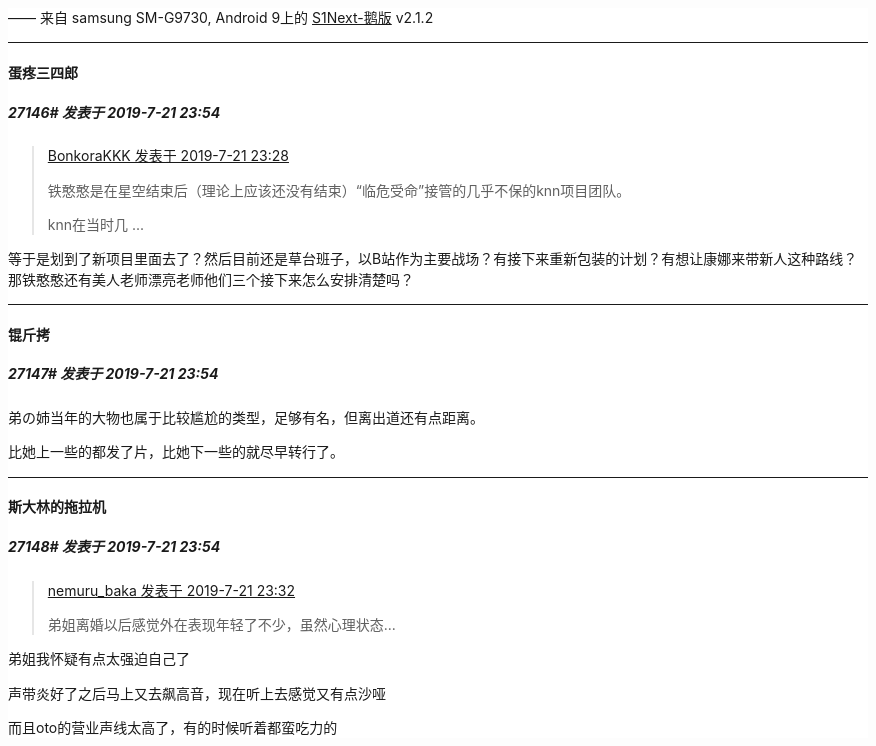 —— 来自 samsung SM-G9730, Android 9上的 [S1Next-鹅版](https://github.com/ykrank/S1-Next/releases) v2.1.2







-----

####  蛋疼三四郎  
##### 27146#       发表于 2019-7-21 23:54



<blockquote><a href="httphttps://bbs.saraba1st.com/2b/forum.php?mod=redirect&amp;goto=findpost&amp;pid=44609745&amp;ptid=1823171" target="_blank">BonkoraKKK 发表于 2019-7-21 23:28</a>

铁憨憨是在星空结束后（理论上应该还没有结束）“临危受命”接管的几乎不保的knn项目团队。

knn在当时几 ...</blockquote>
等于是划到了新项目里面去了？然后目前还是草台班子，以B站作为主要战场？有接下来重新包装的计划？有想让康娜来带新人这种路线？那铁憨憨还有美人老师漂亮老师他们三个接下来怎么安排清楚吗？







-----

####  锟斤拷  
##### 27147#       发表于 2019-7-21 23:54




弟の姉当年的大物也属于比较尴尬的类型，足够有名，但离出道还有点距离。

比她上一些的都发了片，比她下一些的就尽早转行了。







-----

####  斯大林的拖拉机  
##### 27148#       发表于 2019-7-21 23:54



<blockquote><a href="httphttps://bbs.saraba1st.com/2b/forum.php?mod=redirect&amp;goto=findpost&amp;pid=44609792&amp;ptid=1823171" target="_blank">nemuru_baka 发表于 2019-7-21 23:32</a>

弟姐离婚以后感觉外在表现年轻了不少，虽然心理状态...</blockquote>
弟姐我怀疑有点太强迫自己了

声带炎好了之后马上又去飙高音，现在听上去感觉又有点沙哑

而且oto的营业声线太高了，有的时候听着都蛮吃力的






